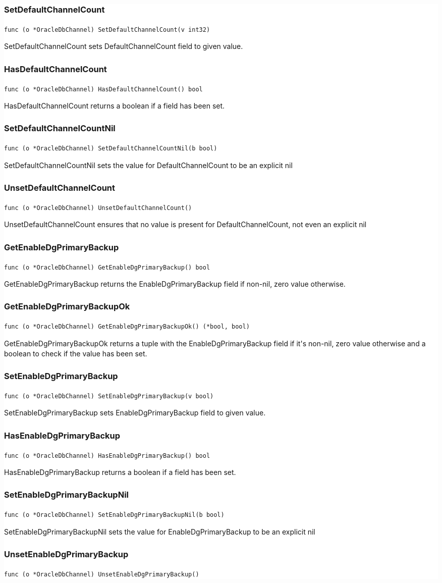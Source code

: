### SetDefaultChannelCount

`func (o *OracleDbChannel) SetDefaultChannelCount(v int32)`

SetDefaultChannelCount sets DefaultChannelCount field to given value.

### HasDefaultChannelCount

`func (o *OracleDbChannel) HasDefaultChannelCount() bool`

HasDefaultChannelCount returns a boolean if a field has been set.

### SetDefaultChannelCountNil

`func (o *OracleDbChannel) SetDefaultChannelCountNil(b bool)`

 SetDefaultChannelCountNil sets the value for DefaultChannelCount to be an explicit nil

### UnsetDefaultChannelCount
`func (o *OracleDbChannel) UnsetDefaultChannelCount()`

UnsetDefaultChannelCount ensures that no value is present for DefaultChannelCount, not even an explicit nil
### GetEnableDgPrimaryBackup

`func (o *OracleDbChannel) GetEnableDgPrimaryBackup() bool`

GetEnableDgPrimaryBackup returns the EnableDgPrimaryBackup field if non-nil, zero value otherwise.

### GetEnableDgPrimaryBackupOk

`func (o *OracleDbChannel) GetEnableDgPrimaryBackupOk() (*bool, bool)`

GetEnableDgPrimaryBackupOk returns a tuple with the EnableDgPrimaryBackup field if it's non-nil, zero value otherwise
and a boolean to check if the value has been set.

### SetEnableDgPrimaryBackup

`func (o *OracleDbChannel) SetEnableDgPrimaryBackup(v bool)`

SetEnableDgPrimaryBackup sets EnableDgPrimaryBackup field to given value.

### HasEnableDgPrimaryBackup

`func (o *OracleDbChannel) HasEnableDgPrimaryBackup() bool`

HasEnableDgPrimaryBackup returns a boolean if a field has been set.

### SetEnableDgPrimaryBackupNil

`func (o *OracleDbChannel) SetEnableDgPrimaryBackupNil(b bool)`

 SetEnableDgPrimaryBackupNil sets the value for EnableDgPrimaryBackup to be an explicit nil

### UnsetEnableDgPrimaryBackup
`func (o *OracleDbChannel) UnsetEnableDgPrimaryBackup()`
